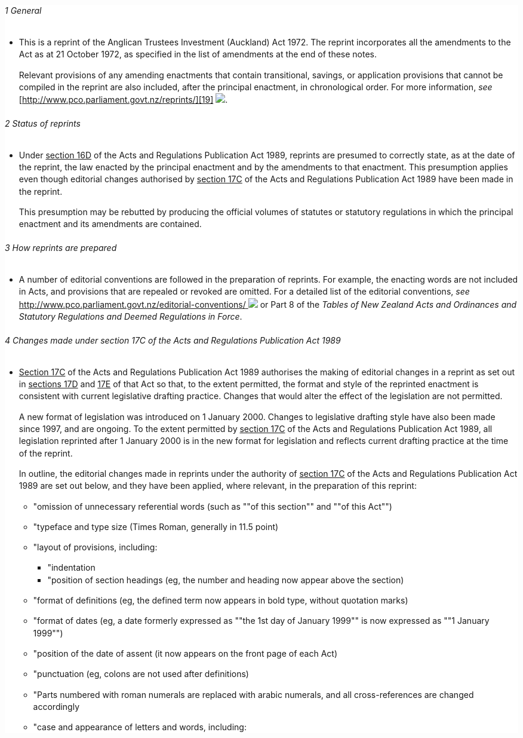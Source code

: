 ###### 1 General
    
*   This is a reprint of the Anglican Trustees Investment (Auckland) Act 1972\. The reprint incorporates all the amendments to the Act as at 21 October 1972, as specified in the list of amendments at the end of these notes.
    
    Relevant provisions of any amending enactments that contain transitional, savings, or application provisions that cannot be compiled in the reprint are also included, after the principal enactment, in chronological order. For more information, _see_ [http://www.pco.parliament.govt.nz/reprints/][19] ![](/images/external_link.gif).

###### 2 Status of reprints
    
*   Under [section 16D][20] of the Acts and Regulations Publication Act 1989, reprints are presumed to correctly state, as at the date of the reprint, the law enacted by the principal enactment and by the amendments to that enactment. This presumption applies even though editorial changes authorised by [section 17C][0] of the Acts and Regulations Publication Act 1989 have been made in the reprint.
    
    This presumption may be rebutted by producing the official volumes of statutes or statutory regulations in which the principal enactment and its amendments are contained.

###### 3 How reprints are prepared
    
*   A number of editorial conventions are followed in the preparation of reprints. For example, the enacting words are not included in Acts, and provisions that are repealed or revoked are omitted. For a detailed list of the editorial conventions, _see_ [http://www.pco.parliament.govt.nz/editorial-conventions/ ][21] ![](/images/external_link.gif) or Part 8 of the _Tables of New Zealand Acts and Ordinances and Statutory Regulations and Deemed Regulations in Force_.

###### 4 Changes made under section 17C of the Acts and Regulations Publication Act 1989
    
*   [Section 17C][0] of the Acts and Regulations Publication Act 1989 authorises the making of editorial changes in a reprint as set out in [sections 17D][22] and [17E][23] of that Act so that, to the extent permitted, the format and style of the reprinted enactment is consistent with current legislative drafting practice. Changes that would alter the effect of the legislation are not permitted.
    
    A new format of legislation was introduced on 1 January 2000\. Changes to legislative drafting style have also been made since 1997, and are ongoing. To the extent permitted by [section 17C][0] of the Acts and Regulations Publication Act 1989, all legislation reprinted after 1 January 2000 is in the new format for legislation and reflects current drafting practice at the time of the reprint.
    
    In outline, the editorial changes made in reprints under the authority of [section 17C][0] of the Acts and Regulations Publication Act 1989 are set out below, and they have been applied, where relevant, in the preparation of this reprint:
        
    *   "omission of unnecessary referential words (such as ""of this section"" and ""of this Act"")
    *   "typeface and type size (Times Roman, generally in 11.5 point)
    *   "layout of provisions, including:
            
        *   "indentation
        *   "position of section headings (eg, the number and heading now appear above the section)
        
    *   "format of definitions (eg, the defined term now appears in bold type, without quotation marks)
    *   "format of dates (eg, a date formerly expressed as ""the 1st day of January 1999"" is now expressed as ""1 January 1999"")
    *   "position of the date of assent (it now appears on the front page of each Act)
    *   "punctuation (eg, colons are not used after definitions)
    *   "Parts numbered with roman numerals are replaced with arabic numerals, and all cross-references are changed accordingly
    *   "case and appearance of letters and words, including:
            

[0]: http://www.legislation.govt.nz/act/private/1972/0008/latest/link.aspx?id=DLM195466
[1]: http://www.legislation.govt.nz/act/private/1972/0008/latest/whole.html#DLM107871
[2]: http://www.legislation.govt.nz/act/private/1972/0008/latest/whole.html#DLM107872
[3]: http://www.legislation.govt.nz/act/private/1972/0008/latest/whole.html#DLM107875
[4]: http://www.legislation.govt.nz/act/private/1972/0008/latest/whole.html#DLM107876
[5]: http://www.legislation.govt.nz/act/private/1972/0008/latest/whole.html#DLM107886
[6]: http://www.legislation.govt.nz/act/private/1972/0008/latest/whole.html#DLM107887
[7]: http://www.legislation.govt.nz/act/private/1972/0008/latest/whole.html#DLM107888
[8]: http://www.legislation.govt.nz/act/private/1972/0008/latest/whole.html#DLM107889
[9]: http://www.legislation.govt.nz/act/private/1972/0008/latest/whole.html#DLM107890
[10]: http://www.legislation.govt.nz/act/private/1972/0008/latest/whole.html#DLM107891
[11]: http://www.legislation.govt.nz/act/private/1972/0008/latest/link.aspx?id=DLM304703
[12]: http://www.legislation.govt.nz/act/private/1972/0008/latest/link.aspx?id=DLM308795
[13]: http://www.legislation.govt.nz/act/private/1972/0008/latest/link.aspx?id=DLM381490
[14]: http://www.legislation.govt.nz/act/private/1972/0008/latest/link.aspx?id=DLM394879
[15]: http://www.legislation.govt.nz/act/private/1972/0008/latest/link.aspx?id=DLM394887
[16]: http://www.legislation.govt.nz/act/private/1972/0008/latest/link.aspx?id=DLM269031
[17]: http://www.legislation.govt.nz/act/private/1972/0008/latest/link.aspx?id=DLM394841
[18]: http://www.legislation.govt.nz/act/private/1972/0008/latest/link.aspx?id=DLM394885
[19]: http://www.pco.parliament.govt.nz/reprints/
[20]: http://www.legislation.govt.nz/act/private/1972/0008/latest/link.aspx?id=DLM195439
[21]: http://www.pco.parliament.govt.nz/editorial-conventions/
[22]: http://www.legislation.govt.nz/act/private/1972/0008/latest/link.aspx?id=DLM195468
[23]: http://www.legislation.govt.nz/act/private/1972/0008/latest/link.aspx?id=DLM195470
